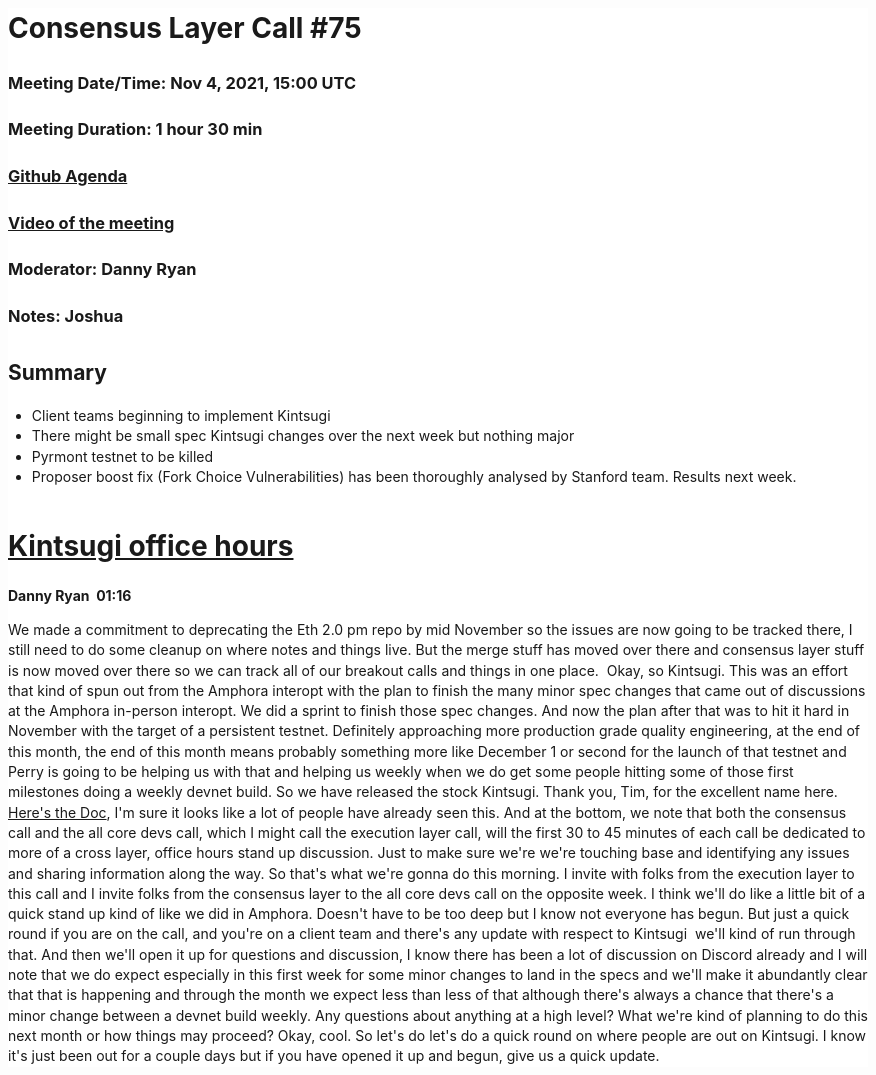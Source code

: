 # Consensus Layer Call #75

### Meeting Date/Time: Nov 4, 2021, 15:00 UTC

### Meeting Duration: 1 hour 30 min

### [Github Agenda](https://github.com/ethereum/pm/issues/412)

### [Video of the meeting](https://www.youtube.com/watch?v=9U_xj_zCMYg)

### Moderator: Danny Ryan

### Notes: Joshua

## Summary

- Client teams beginning to implement Kintsugi
- There might be small spec Kintsugi changes over the next week but nothing major
- Pyrmont testnet to be killed
- Proposer boost fix (Fork Choice Vulnerabilities) has been thoroughly analysed by Stanford team. Results next week.

# [Kintsugi office hours](https://www.youtube.com/watch?v=9U_xj_zCMYg)

**Danny Ryan  01:16**

We made a commitment to deprecating the Eth 2.0 pm repo by mid November so the issues are now going to be tracked there, I still need to do some cleanup on where notes and things live. But the merge stuff has moved over there and consensus layer stuff is now moved over there so we can track all of our breakout calls and things in one place.  Okay, so Kintsugi. This was an effort that kind of spun out from the Amphora interopt with the plan to finish the many minor spec changes that came out of discussions at the Amphora in-person interopt. We did a sprint to finish those spec changes. And now the plan after that was to hit it hard in November with the target of a persistent testnet. Definitely approaching more production grade quality engineering, at the end of this month, the end of this month means probably something more like December 1 or second for the launch of that testnet and Perry is going to be helping us with that and helping us weekly when we do get some people hitting some of those first milestones doing a weekly devnet build. So we have released the stock Kintsugi. Thank you, Tim, for the excellent name here. [Here's the Doc](https://notes.ethereum.org/@djrtwo/kintsugi-milestones), I'm sure it looks like a lot of people have already seen this. And at the bottom, we note that both the consensus call and the all core devs call, which I might call the execution layer call, will the first 30 to 45 minutes of each call be dedicated to more of a cross layer, office hours stand up discussion. Just to make sure we're we're touching base and identifying any issues and sharing information along the way. So that's what we're gonna do this morning. I invite with folks from the execution layer to this call and I invite folks from the consensus layer to the all core devs call on the opposite week. I think we'll do like a little bit of a quick stand up kind of like we did in Amphora. Doesn't have to be too deep but I know not everyone has begun. But just a quick round if you are on the call, and you're on a client team and there's any update with respect to Kintsugi  we'll kind of run through that. And then we'll open it up for questions and discussion, I know there has been a lot of discussion on Discord already and I will note that we do expect especially in this first week for some minor changes to land in the specs and we'll make it abundantly clear that that is happening and through the month we expect less than less of that although there's always a chance that there's a minor change between a devnet build weekly. Any questions about anything at a high level? What we're kind of planning to do this next month or how things may proceed? Okay, cool. So let's do let's do a quick round on where people are out on Kintsugi. I know it's just been out for a couple days but if you have opened it up and begun, give us a quick update.
